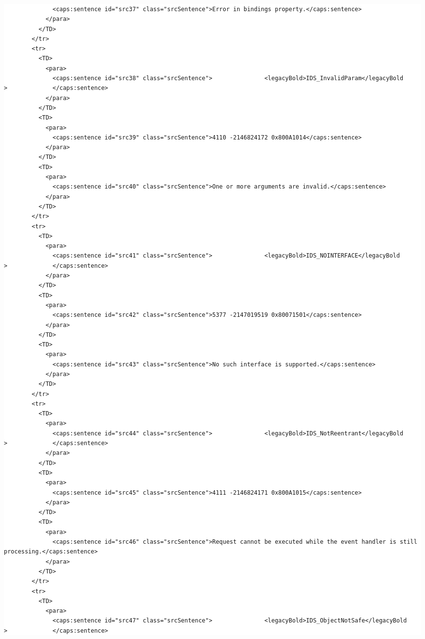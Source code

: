                   <caps:sentence id="src37" class="srcSentence">Error in bindings property.</caps:sentence>
                </para>
              </TD>
            </tr>
            <tr>
              <TD>
                <para>
                  <caps:sentence id="src38" class="srcSentence">               <legacyBold>IDS_InvalidParam</legacyBold>             </caps:sentence>
                </para>
              </TD>
              <TD>
                <para>
                  <caps:sentence id="src39" class="srcSentence">4110 -2146824172 0x800A1014</caps:sentence>
                </para>
              </TD>
              <TD>
                <para>
                  <caps:sentence id="src40" class="srcSentence">One or more arguments are invalid.</caps:sentence>
                </para>
              </TD>
            </tr>
            <tr>
              <TD>
                <para>
                  <caps:sentence id="src41" class="srcSentence">               <legacyBold>IDS_NOINTERFACE</legacyBold>             </caps:sentence>
                </para>
              </TD>
              <TD>
                <para>
                  <caps:sentence id="src42" class="srcSentence">5377 -2147019519 0x80071501</caps:sentence>
                </para>
              </TD>
              <TD>
                <para>
                  <caps:sentence id="src43" class="srcSentence">No such interface is supported.</caps:sentence>
                </para>
              </TD>
            </tr>
            <tr>
              <TD>
                <para>
                  <caps:sentence id="src44" class="srcSentence">               <legacyBold>IDS_NotReentrant</legacyBold>             </caps:sentence>
                </para>
              </TD>
              <TD>
                <para>
                  <caps:sentence id="src45" class="srcSentence">4111 -2146824171 0x800A1015</caps:sentence>
                </para>
              </TD>
              <TD>
                <para>
                  <caps:sentence id="src46" class="srcSentence">Request cannot be executed while the event handler is still processing.</caps:sentence>
                </para>
              </TD>
            </tr>
            <tr>
              <TD>
                <para>
                  <caps:sentence id="src47" class="srcSentence">               <legacyBold>IDS_ObjectNotSafe</legacyBold>             </caps:sentence>